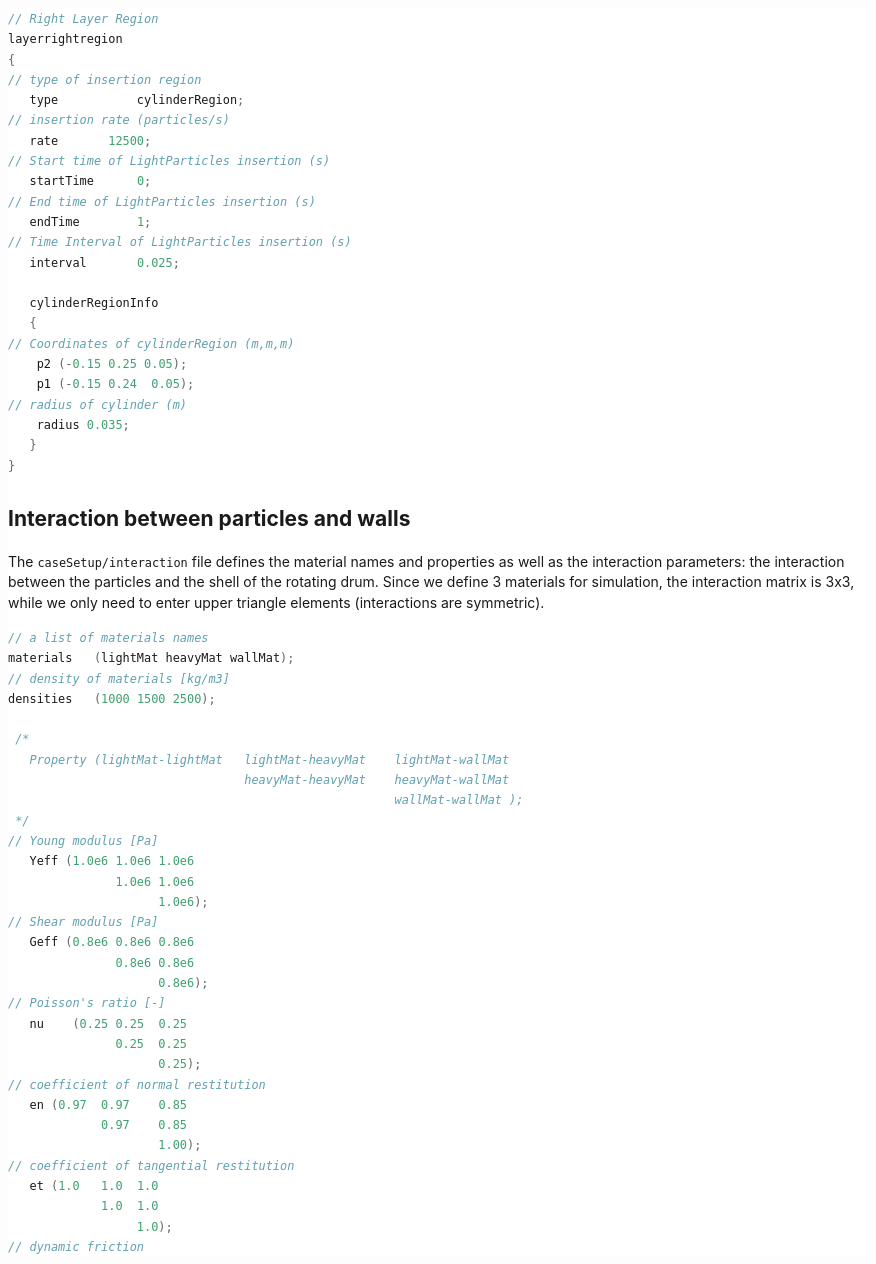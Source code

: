 ```C++
// Right Layer Region
layerrightregion 
{
// type of insertion region
   type	          cylinderRegion;
// insertion rate (particles/s)    
   rate 	  12500;
// Start time of LightParticles insertion (s)
   startTime 	  0; 
// End time of LightParticles insertion (s)      
   endTime   	  1;
// Time Interval of LightParticles insertion (s)
   interval       0.025; 

   cylinderRegionInfo 
   {
// Coordinates of cylinderRegion (m,m,m)
   	p2 (-0.15 0.25 0.05);
   	p1 (-0.15 0.24	0.05);
// radius of cylinder (m)
   	radius 0.035;
   }
}
```
## Interaction between particles and walls
The `caseSetup/interaction` file defines the material names and properties as well as the interaction parameters: the interaction between the particles and the shell of the rotating drum. Since we define 3 materials for simulation, the interaction matrix is 3x3, while we only need to enter upper triangle elements (interactions are symmetric). 

```C++
// a list of materials names
materials   (lightMat heavyMat wallMat); 
// density of materials [kg/m3]
densities   (1000 1500 2500);     

 /*
   Property (lightMat-lightMat   lightMat-heavyMat    lightMat-wallMat
                                 heavyMat-heavyMat    heavyMat-wallMat
                                                      wallMat-wallMat );
 */
// Young modulus [Pa]
   Yeff (1.0e6 1.0e6 1.0e6  
               1.0e6 1.0e6
                     1.0e6);
// Shear modulus [Pa]   
   Geff (0.8e6 0.8e6 0.8e6  
               0.8e6 0.8e6
                     0.8e6);
// Poisson's ratio [-]
   nu    (0.25 0.25  0.25  
               0.25  0.25
                     0.25);
// coefficient of normal restitution
   en (0.97  0.97    0.85   
             0.97    0.85
                     1.00);
// coefficient of tangential restitution
   et (1.0   1.0  1.0    
             1.0  1.0
                  1.0);
// dynamic friction 
```
